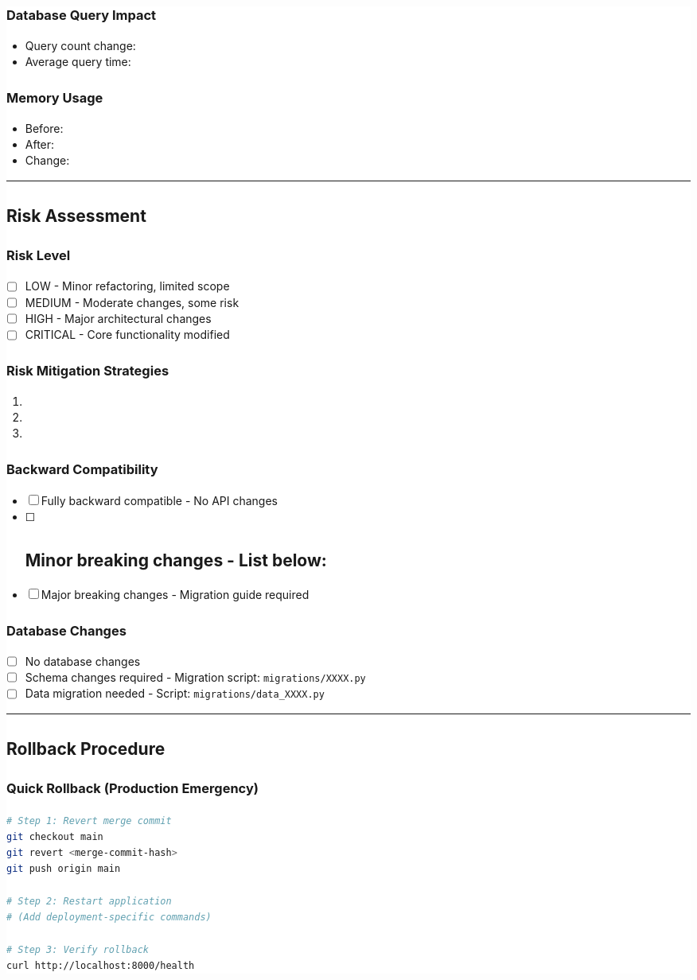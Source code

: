 ### Database Query Impact
- Query count change: 
- Average query time: 

### Memory Usage
- Before: 
- After: 
- Change: 

---

## Risk Assessment

### Risk Level
- [ ] LOW - Minor refactoring, limited scope
- [ ] MEDIUM - Moderate changes, some risk
- [ ] HIGH - Major architectural changes
- [ ] CRITICAL - Core functionality modified

### Risk Mitigation Strategies
1. 
2. 
3. 

### Backward Compatibility
- [ ] Fully backward compatible - No API changes
- [ ] Minor breaking changes - List below:
  - 
- [ ] Major breaking changes - Migration guide required

### Database Changes
- [ ] No database changes
- [ ] Schema changes required - Migration script: `migrations/XXXX.py`
- [ ] Data migration needed - Script: `migrations/data_XXXX.py`

---

## Rollback Procedure

### Quick Rollback (Production Emergency)
```bash
# Step 1: Revert merge commit
git checkout main
git revert <merge-commit-hash>
git push origin main

# Step 2: Restart application
# (Add deployment-specific commands)

# Step 3: Verify rollback
curl http://localhost:8000/health
```
